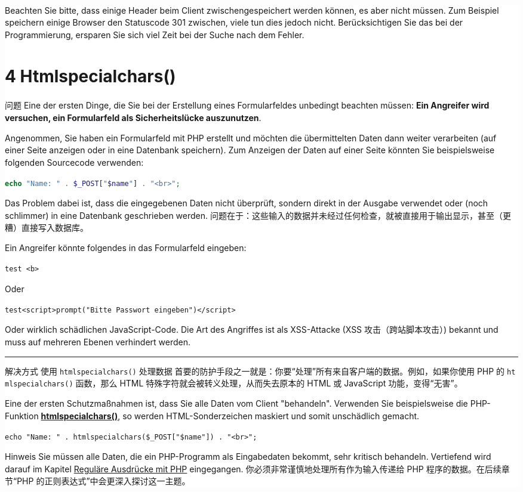   
Beachten Sie bitte, dass einige Header beim Client zwischengespeichert werden können, es aber nicht müssen. Zum Beispiel speichern einige Browser den Statuscode 301 zwischen, viele tun dies jedoch nicht. Berücksichtigen Sie das bei der Programmierung, ersparen Sie sich viel Zeit bei der Suche nach dem Fehler.



# 4 Htmlspecialchars()


问题 
Eine der ersten Dinge, die Sie bei der Erstellung eines Formularfeldes unbedingt beachten müssen: **Ein Angreifer wird versuchen, ein Formularfeld als Sicherheitslücke auszunutzen**.

Angenommen, Sie haben ein Formularfeld mit PHP erstellt und möchten die übermittelten Daten dann weiter verarbeiten (auf einer Seite anzeigen oder in eine Datenbank speichern). Zum Anzeigen der Daten auf einer Seite könnten Sie beispielsweise folgenden Sourcecode verwenden:

```php
echo "Name: " . $_POST["$name"] . "<br>";
```

Das Problem dabei ist, dass die eingegebenen Daten nicht überprüft, sondern direkt in der Ausgabe verwendet oder (noch schlimmer) in eine Datenbank geschrieben werden.
问题在于：这些输入的数据并未经过任何检查，就被直接用于输出显示，甚至（更糟）直接写入数据库。



Ein Angreifer könnte folgendes in das Formularfeld eingeben:

`test <b>`

Oder

`test<script>prompt("Bitte Passwort eingeben")</script>`

Oder wirklich schädlichen JavaScript-Code. Die Art des Angriffes ist als XSS-Attacke (XSS 攻击（跨站脚本攻击）) bekannt und muss auf mehreren Ebenen verhindert werden.

---


解决方式 
使用 `htmlspecialchars()` 处理数据
首要的防护手段之一就是：你要“处理”所有来自客户端的数据。例如，如果你使用 PHP 的 `htmlspecialchars()` 函数，那么 HTML 特殊字符就会被转义处理，从而失去原本的 HTML 或 JavaScript 功能，变得“无害”。

Eine der ersten Schutzmaßnahmen ist, dass Sie alle Daten vom Client "behandeln". Verwenden Sie beispielsweise die PHP-Funktion **[htmlspecialchars()](https://www.php.net/manual/de/function.htmlspecialchars.php)**, so werden HTML-Sonderzeichen maskiert und somit unschädlich gemacht.

`echo "Name: " . htmlspecialchars($_POST["$name"]) . "<br>";`

Hinweis
Sie müssen alle Daten, die ein PHP-Programm als Eingabedaten bekommt, sehr kritisch behandeln. Vertiefend wird darauf im Kapitel [Reguläre Ausdrücke mit PHP](https://isp.eduloop.de/loop/Regul%C3%A4re_Ausdr%C3%BCcke_mit_PHP "Reguläre Ausdrücke mit PHP") eingegangen.
你必须非常谨慎地处理所有作为输入传递给 PHP 程序的数据。在后续章节“PHP 的正则表达式”中会更深入探讨这一主题。
